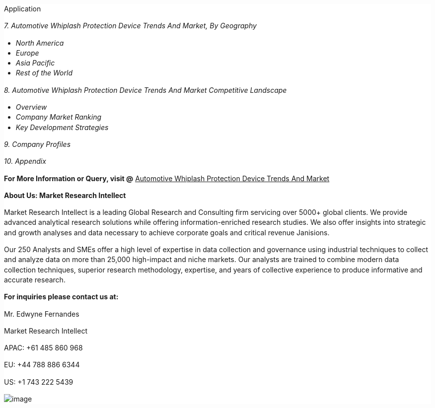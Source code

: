 Application</span></em></p><p><em><span class="font-[700]">7. Automotive Whiplash Protection Device Trends And Market, By Geography</span></em></p><ul><li><em><span class="">North America</span></em></li><li><em><span class="">Europe</span></em></li><li><em><span class="">Asia Pacific</span></em></li><li><em><span class="">Rest of the World</span></em></li></ul><p><em><span class="font-[700]">8. Automotive Whiplash Protection Device Trends And Market Competitive Landscape</span></em></p><ul><li><em><span class="">Overview</span></em></li><li><em><span class="">Company Market Ranking</span></em></li><li><em><span class="">Key Development Strategies</span></em></li></ul><p><em><span class="font-[700]">9. Company Profiles</span></em></p><p><em><span class="font-[700]">10. Appendix</span></em></p><p><span class="font-[700]"><strong>For More Information or Query, visit&nbsp;@</strong>&nbsp;</span><span class="font-[700]"><a href="https://www.marketresearchintellect.com/product/global-automotive-whiplash-protection-device-trends-and-market/?utm_source=Linkedin&utm_medium=811" target="_blank" data-tracking-control-name="article-ssr-frontend-pulse_little-text-block" data-tracking-will-navigate="" data-test-link="">Automotive Whiplash Protection Device Trends And Market</a></span></p><p><strong><span class="font-[700]">About Us: Market Research Intellect</span></strong></p><p><span class="">Market Research Intellect is a leading Global Research and Consulting firm servicing over 5000+ global clients. We provide advanced analytical research solutions while offering information-enriched research studies.&nbsp;</span>We also offer insights into strategic and growth analyses and data necessary to achieve corporate goals and critical revenue Janisions.</p><p><span class="">Our 250 Analysts and SMEs offer a high level of expertise in data collection and governance using industrial techniques to collect and analyze data on more than 25,000 high-impact and niche markets. Our analysts are trained to combine modern data collection techniques, superior research methodology, expertise, and years of collective experience to produce informative and accurate research.</span></p><p><strong>For inquiries please contact us at:</strong></p><p>Mr. Edwyne Fernandes</p><p>Market Research Intellect</p><p>APAC: +61 485 860 968</p><p>EU: +44 788 886 6344</p><p>US: +1 743 222 5439</p>
![image](https://github.com/user-attachments/assets/8aef8b93-76ef-4a76-8182-10c080ee0113)
